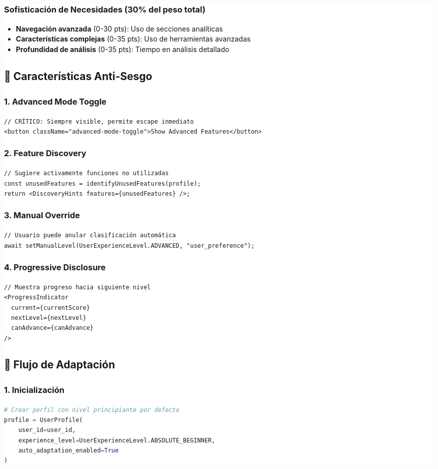 ### Sofisticación de Necesidades (30% del peso total)

- **Navegación avanzada** (0-30 pts): Uso de secciones analíticas
- **Características complejas** (0-35 pts): Uso de herramientas avanzadas
- **Profundidad de análisis** (0-35 pts): Tiempo en análisis detallado

## 🚀 Características Anti-Sesgo

### 1. Advanced Mode Toggle

```tsx
// CRÍTICO: Siempre visible, permite escape inmediato
<button className="advanced-mode-toggle">Show Advanced Features</button>
```

### 2. Feature Discovery

```tsx
// Sugiere activamente funciones no utilizadas
const unusedFeatures = identifyUnusedFeatures(profile);
return <DiscoveryHints features={unusedFeatures} />;
```

### 3. Manual Override

```tsx
// Usuario puede anular clasificación automática
await setManualLevel(UserExperienceLevel.ADVANCED, "user_preference");
```

### 4. Progressive Disclosure

```tsx
// Muestra progreso hacia siguiente nivel
<ProgressIndicator
  current={currentScore}
  nextLevel={nextLevel}
  canAdvance={canAdvance}
/>
```

## 🔄 Flujo de Adaptación

### 1. Inicialización

```python
# Crear perfil con nivel principiante por defecto
profile = UserProfile(
    user_id=user_id,
    experience_level=UserExperienceLevel.ABSOLUTE_BEGINNER,
    auto_adaptation_enabled=True
)
```

